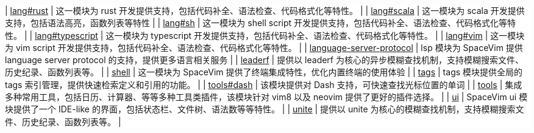 | [lang#rust](lang/rust/)                               | 这一模块为 rust 开发提供支持，包括代码补全、语法检查、代码格式化等特性。                                                                  |
| [lang#scala](lang/scala/)                             | 这一模块为 scala 开发提供支持，包括语法高亮，函数列表等特性                                                                               |
| [lang#sh](lang/sh/)                                   | 这一模块为 shell script 开发提供支持，包括代码补全、语法检查、代码格式化等特性。                                                          |
| [lang#typescript](lang/typescript/)                   | 这一模块为 typescript 开发提供支持，包括代码补全、语法检查、代码格式化等特性。                                                            |
| [lang#vim](lang/vim/)                                 | 这一模块为 vim script 开发提供支持，包括代码补全、语法检查、代码格式化等特性。                                                            |
| [language-server-protocol](language-server-protocol/) | lsp 模块为 SpaceVim 提供 language server protocol 的支持，提供更多语言相关服务                                                            |
| [leaderf](leaderf/)                                   | 提供以 leaderf 为核心的异步模糊查找机制，支持模糊搜索文件、历史纪录、函数列表等。                                                         |
| [shell](shell/)                                       | 这一模块为 SpaceVim 提供了终端集成特性，优化内置终端的使用体验                                                                            |
| [tags](tags/)                                         | tags 模块提供全局的 tags 索引管理，提供快速检索定义和引用的功能。                                                                         |
| [tools#dash](tools/dash/)                             | 该模块提供对 Dash 支持，可快速查找光标位置的单词                                                                                          |
| [tools](tools/)                                       | 集成多种常用工具，包括日历、计算器、等等多种工具类插件，该模块针对 vim8 以及 neovim 提供了更好的插件选择。                                |
| [ui](ui/)                                             | SpaceVim ui 模块提供了一个 IDE-like 的界面，包括状态栏、文件树、语法数等等特性。                                                          |
| [unite](unite/)                                       | 提供以 unite 为核心的模糊查找机制，支持模糊搜索文件、历史纪录、函数列表等。                                                               |




